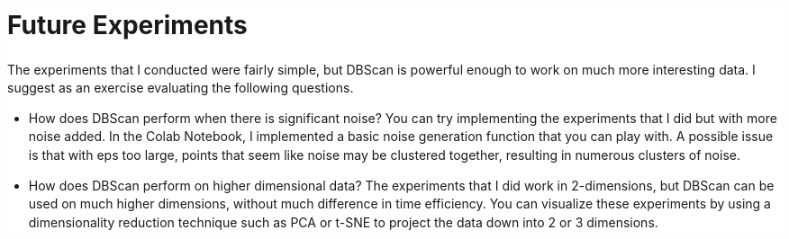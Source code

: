 # Future Experiments

The experiments that I conducted were fairly simple, but DBScan is powerful enough to work on much more interesting data. I suggest as an exercise evaluating the following questions.

* How does DBScan perform when there is significant noise? You can try implementing the experiments that I did but with more noise added. In the Colab Notebook, I implemented a basic noise generation function that you can play with. A possible issue is that with eps too large, points that seem like noise may be clustered together, resulting in numerous clusters of noise. 

* How does DBScan perform on higher dimensional data? The experiments that I did work in 2-dimensions, but DBScan can be used on much higher dimensions, without much difference in time efficiency. You can visualize these experiments by using a dimensionality reduction technique such as PCA or t-SNE to project the data down into 2 or 3 dimensions.

